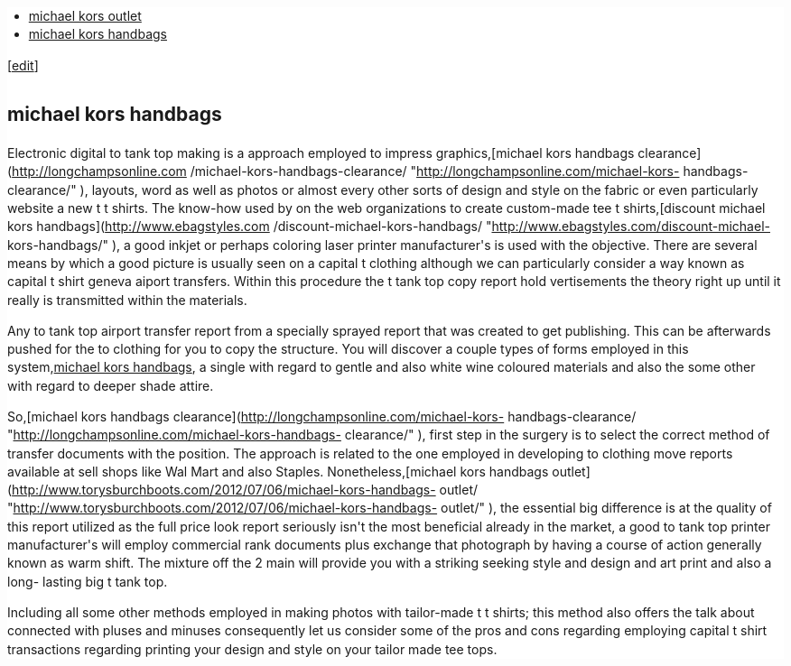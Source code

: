   * [michael kors outlet](http://www.cheapmichaelkorsonline.com "http://www.cheapmichaelkorsonline.com" )
  * [michael kors handbags](http://www.cheapmichaelkorsonline.com "http://www.cheapmichaelkorsonline.com" )

[[edit](/index.php?title=User:Fiuits5l1&action=edit&section=10 "Edit section:
michael kors handbags" )]

##  michael kors handbags

Electronic digital to tank top making is a approach employed to impress
graphics,[michael kors handbags clearance](http://longchampsonline.com
/michael-kors-handbags-clearance/ "http://longchampsonline.com/michael-kors-
handbags-clearance/" ), layouts, word as well as photos or almost every other
sorts of design and style on the fabric or even particularly website a new t t
shirts. The know-how used by on the web organizations to create custom-made
tee t shirts,[discount michael kors handbags](http://www.ebagstyles.com
/discount-michael-kors-handbags/ "http://www.ebagstyles.com/discount-michael-
kors-handbags/" ), a good inkjet or perhaps coloring laser printer
manufacturer's is used with the objective. There are several means by which a
good picture is usually seen on a capital t clothing although we can
particularly consider a way known as capital t shirt geneva aiport transfers.
Within this procedure the t tank top copy report hold vertisements the theory
right up until it really is transmitted within the materials.  
  
Any to tank top airport transfer report from a specially sprayed report that
was created to get publishing. This can be afterwards pushed for the to
clothing for you to copy the structure. You will discover a couple types of
forms employed in this system,[michael kors
handbags](http://www.nfoutletstore.org/2012/07/06/michael-kors-handbags-2/
"http://www.nfoutletstore.org/2012/07/06/michael-kors-handbags-2/" ), a single
with regard to gentle and also white wine coloured materials and also the some
other with regard to deeper shade attire.  
  
So,[michael kors handbags clearance](http://longchampsonline.com/michael-kors-
handbags-clearance/ "http://longchampsonline.com/michael-kors-handbags-
clearance/" ), first step in the surgery is to select the correct method of
transfer documents with the position. The approach is related to the one
employed in developing to clothing move reports available at sell shops like
Wal Mart and also Staples. Nonetheless,[michael kors handbags
outlet](http://www.torysburchboots.com/2012/07/06/michael-kors-handbags-
outlet/ "http://www.torysburchboots.com/2012/07/06/michael-kors-handbags-
outlet/" ), the essential big difference is at the quality of this report
utilized as the full price look report seriously isn't the most beneficial
already in the market, a good to tank top printer manufacturer's will employ
commercial rank documents plus exchange that photograph by having a course of
action generally known as warm shift. The mixture off the 2 main will provide
you with a striking seeking style and design and art print and also a long-
lasting big t tank top.  
  
Including all some other methods employed in making photos with tailor-made t
t shirts; this method also offers the talk about connected with pluses and
minuses consequently let us consider some of the pros and cons regarding
employing capital t shirt transactions regarding printing your design and
style on your tailor made tee tops.  
  